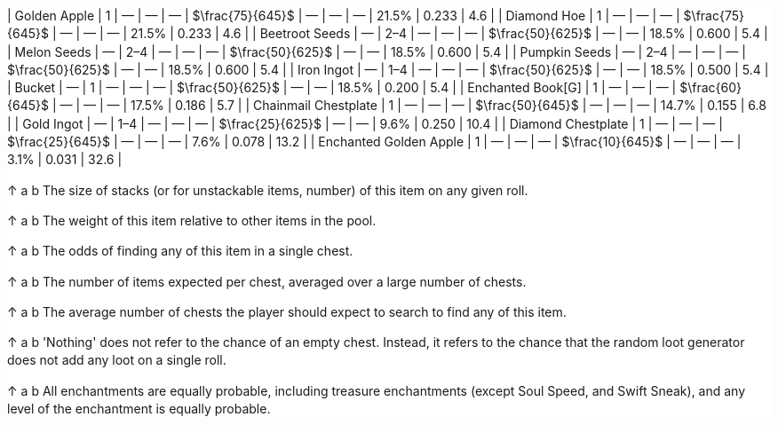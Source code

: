 | Golden Apple                     | 1               | —    | —   | —  | $\frac{75}{645}$  | —                 | —                | —             | 21.5%        | 0.233               | 4.6                          |
| Diamond Hoe                      | 1               | —    | —   | —  | $\frac{75}{645}$  | —                 | —                | —             | 21.5%        | 0.233               | 4.6                          |
| Beetroot Seeds                   | —               | 2–4  | —   | —  | —                 | $\frac{50}{625}$  | —                | —             | 18.5%        | 0.600               | 5.4                          |
| Melon Seeds                      | —               | 2–4  | —   | —  | —                 | $\frac{50}{625}$  | —                | —             | 18.5%        | 0.600               | 5.4                          |
| Pumpkin Seeds                    | —               | 2–4  | —   | —  | —                 | $\frac{50}{625}$  | —                | —             | 18.5%        | 0.600               | 5.4                          |
| Iron Ingot                       | —               | 1–4  | —   | —  | —                 | $\frac{50}{625}$  | —                | —             | 18.5%        | 0.500               | 5.4                          |
| Bucket                           | —               | 1    | —   | —  | —                 | $\frac{50}{625}$  | —                | —             | 18.5%        | 0.200               | 5.4                          |
| Enchanted Book[G]                | 1               | —    | —   | —  | $\frac{60}{645}$  | —                 | —                | —             | 17.5%        | 0.186               | 5.7                          |
| Chainmail Chestplate             | 1               | —    | —   | —  | $\frac{50}{645}$  | —                 | —                | —             | 14.7%        | 0.155               | 6.8                          |
| Gold Ingot                       | —               | 1–4  | —   | —  | —                 | $\frac{25}{625}$  | —                | —             | 9.6%         | 0.250               | 10.4                         |
| Diamond Chestplate               | 1               | —    | —   | —  | $\frac{25}{645}$  | —                 | —                | —             | 7.6%         | 0.078               | 13.2                         |
| Enchanted Golden Apple           | 1               | —    | —   | —  | $\frac{10}{645}$  | —                 | —                | —             | 3.1%         | 0.031               | 32.6                         |



↑ a b The size of stacks (or for unstackable items, number) of this item on any given roll.

↑ a b The weight of this item relative to other items in the pool.

↑ a b The odds of finding any of this item in a single chest.

↑ a b The number of items expected per chest, averaged over a large number of chests.

↑ a b The average number of chests the player should expect to search to find any of this item.

↑ a b 'Nothing' does not refer to the chance of an empty chest.  Instead, it refers to the chance that the random loot generator does not add any loot on a single roll.

↑ a b All enchantments are equally probable, including treasure enchantments (except Soul Speed, and Swift Sneak), and any level of the enchantment is equally probable.





